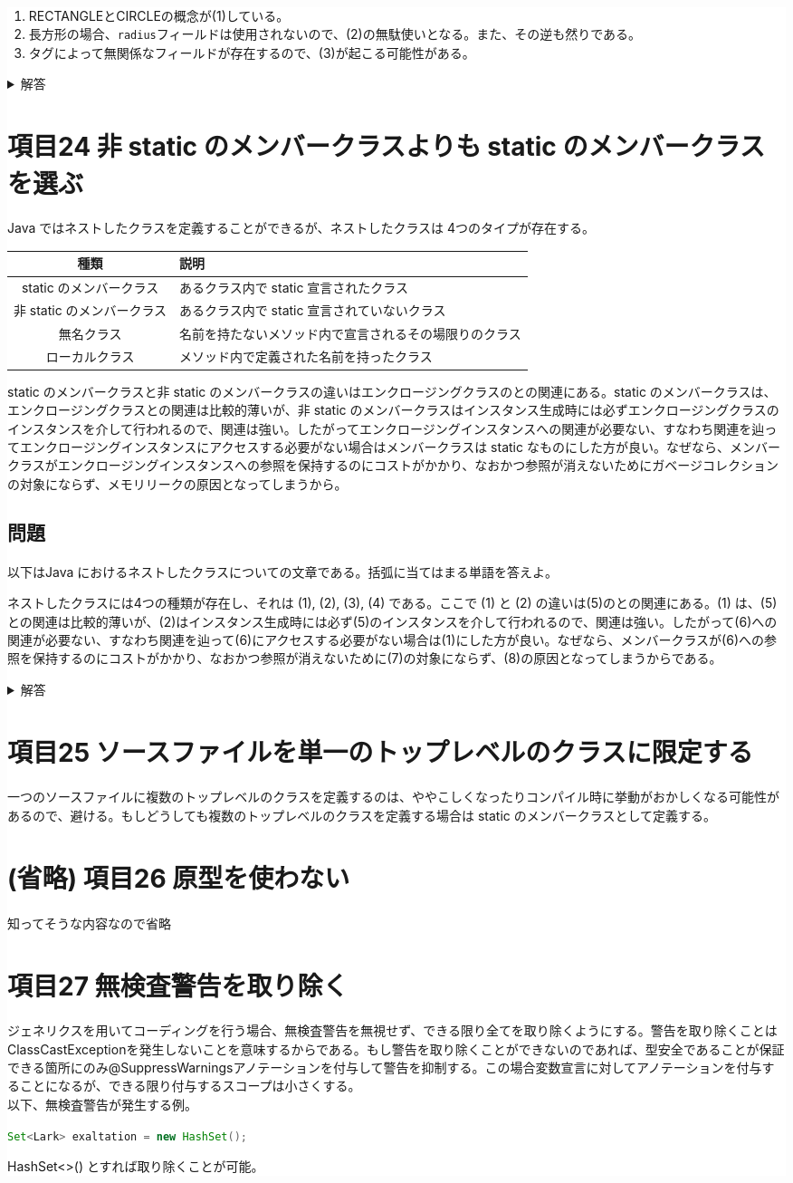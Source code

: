1. RECTANGLEとCIRCLEの概念が(1)している。 
2. 長方形の場合、`radius`フィールドは使用されないので、(2)の無駄使いとなる。また、その逆も然りである。  
3. タグによって無関係なフィールドが存在するので、(3)が起こる可能性がある。  

<details><summary>解答</summary></details>

# 項目24 非 static のメンバークラスよりも static のメンバークラスを選ぶ

Java ではネストしたクラスを定義することができるが、ネストしたクラスは 4つのタイプが存在する。  

|  種類  |  説明  |
|:--:|:---|
|  static のメンバークラス  |  あるクラス内で static 宣言されたクラス  |
|  非 static のメンバークラス  |  あるクラス内で static 宣言されていないクラス  |
|  無名クラス  |  名前を持たないメソッド内で宣言されるその場限りのクラス  |
|  ローカルクラス  |  メソッド内で定義された名前を持ったクラス  |

static のメンバークラスと非 static のメンバークラスの違いはエンクロージングクラスのとの関連にある。static のメンバークラスは、エンクロージングクラスとの関連は比較的薄いが、非 static のメンバークラスはインスタンス生成時には必ずエンクロージングクラスのインスタンスを介して行われるので、関連は強い。したがってエンクロージングインスタンスへの関連が必要ない、すなわち関連を辿ってエンクロージングインスタンスにアクセスする必要がない場合はメンバークラスは static なものにした方が良い。なぜなら、メンバークラスがエンクロージングインスタンスへの参照を保持するのにコストがかかり、なおかつ参照が消えないためにガベージコレクションの対象にならず、メモリリークの原因となってしまうから。

## 問題
以下はJava におけるネストしたクラスについての文章である。括弧に当てはまる単語を答えよ。  

ネストしたクラスには4つの種類が存在し、それは (1), (2), (3), (4) である。ここで (1) と (2) の違いは(5)のとの関連にある。(1) は、(5)との関連は比較的薄いが、(2)はインスタンス生成時には必ず(5)のインスタンスを介して行われるので、関連は強い。したがって(6)への関連が必要ない、すなわち関連を辿って(6)にアクセスする必要がない場合は(1)にした方が良い。なぜなら、メンバークラスが(6)への参照を保持するのにコストがかかり、なおかつ参照が消えないために(7)の対象にならず、(8)の原因となってしまうからである。


<details><summary>解答</summary></details>

# 項目25 ソースファイルを単一のトップレベルのクラスに限定する

一つのソースファイルに複数のトップレベルのクラスを定義するのは、ややこしくなったりコンパイル時に挙動がおかしくなる可能性があるので、避ける。もしどうしても複数のトップレベルのクラスを定義する場合は static のメンバークラスとして定義する。

# (省略) 項目26 原型を使わない
知ってそうな内容なので省略

# 項目27 無検査警告を取り除く

ジェネリクスを用いてコーディングを行う場合、無検査警告を無視せず、できる限り全てを取り除くようにする。警告を取り除くことはClassCastExceptionを発生しないことを意味するからである。もし警告を取り除くことができないのであれば、型安全であることが保証できる箇所にのみ@SuppressWarningsアノテーションを付与して警告を抑制する。この場合変数宣言に対してアノテーションを付与することになるが、できる限り付与するスコープは小さくする。  
以下、無検査警告が発生する例。
```java
Set<Lark> exaltation = new HashSet();
```
HashSet<>() とすれば取り除くことが可能。
